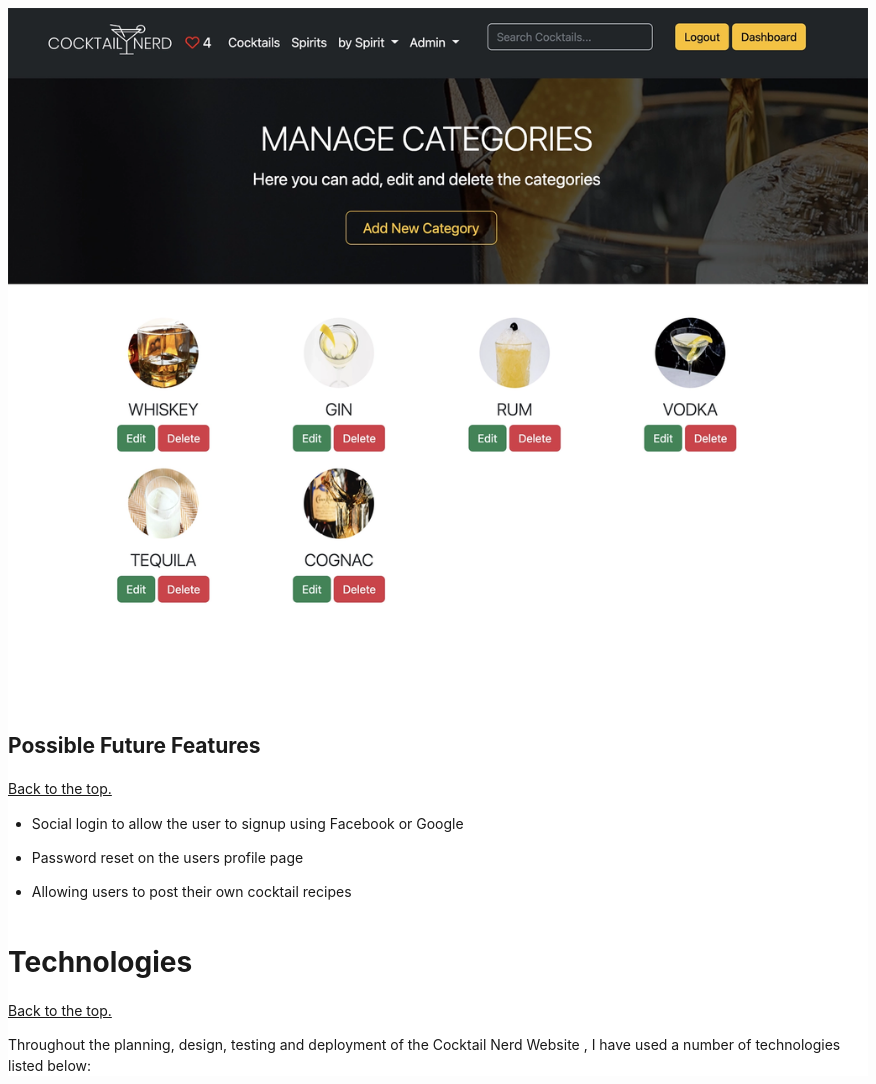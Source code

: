 <img src="documentation/readme_images/screenshots/manage-categories.webp">


<h2 id="future-features">Possible Future Features</h2>

<a href="#top">Back to the top.</a>

* Social login to allow the user to signup using Facebook or Google 

* Password reset on the users profile page

* Allowing users to post their own cocktail recipes 


<h1 id="technologies">Technologies</h1>

<a href="#top">Back to the top.</a>

Throughout the planning, design, testing and deployment of the Cocktail Nerd Website , I have used a number of technologies listed below:
